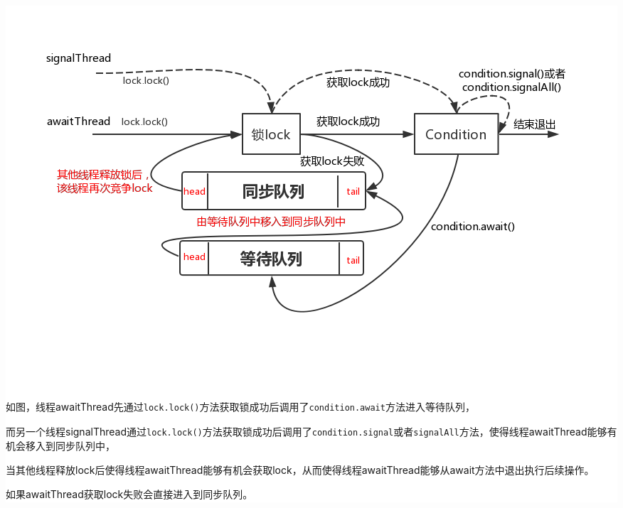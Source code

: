 ![2dec7e0087d6a5b9f9f72870fd39bb5c](21.Condition接口.resources/36E24376-0568-4DCE-812C-24B48B7161DB.png)

如图，线程awaitThread先通过`lock.lock()`方法获取锁成功后调用了`condition.await`方法进入等待队列，

而另一个线程signalThread通过`lock.lock()`方法获取锁成功后调用了`condition.signal`或者`signalAll`方法，使得线程awaitThread能够有机会移入到同步队列中，

当其他线程释放lock后使得线程awaitThread能够有机会获取lock，从而使得线程awaitThread能够从await方法中退出执行后续操作。

如果awaitThread获取lock失败会直接进入到同步队列。

